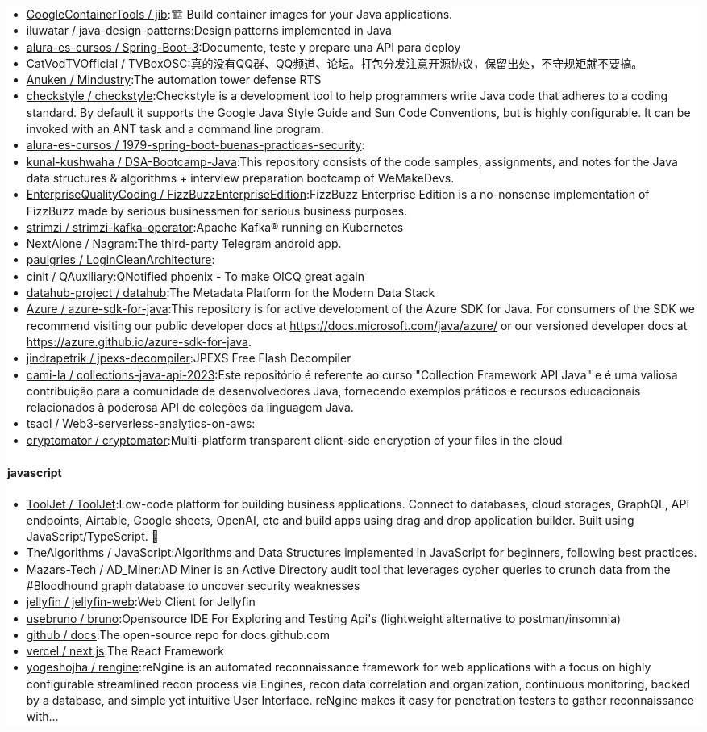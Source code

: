 * [GoogleContainerTools / jib](https://github.com/GoogleContainerTools/jib):🏗 Build container images for your Java applications.
* [iluwatar / java-design-patterns](https://github.com/iluwatar/java-design-patterns):Design patterns implemented in Java
* [alura-es-cursos / Spring-Boot-3](https://github.com/alura-es-cursos/Spring-Boot-3):Documente, teste y prepare una API para deploy
* [CatVodTVOfficial / TVBoxOSC](https://github.com/CatVodTVOfficial/TVBoxOSC):真的没有QQ群、QQ频道、论坛。打包分发注意开源协议，保留出处，不守规矩就不要搞。
* [Anuken / Mindustry](https://github.com/Anuken/Mindustry):The automation tower defense RTS
* [checkstyle / checkstyle](https://github.com/checkstyle/checkstyle):Checkstyle is a development tool to help programmers write Java code that adheres to a coding standard. By default it supports the Google Java Style Guide and Sun Code Conventions, but is highly configurable. It can be invoked with an ANT task and a command line program.
* [alura-es-cursos / 1979-spring-boot-buenas-practicas-security](https://github.com/alura-es-cursos/1979-spring-boot-buenas-practicas-security):
* [kunal-kushwaha / DSA-Bootcamp-Java](https://github.com/kunal-kushwaha/DSA-Bootcamp-Java):This repository consists of the code samples, assignments, and notes for the Java data structures & algorithms + interview preparation bootcamp of WeMakeDevs.
* [EnterpriseQualityCoding / FizzBuzzEnterpriseEdition](https://github.com/EnterpriseQualityCoding/FizzBuzzEnterpriseEdition):FizzBuzz Enterprise Edition is a no-nonsense implementation of FizzBuzz made by serious businessmen for serious business purposes.
* [strimzi / strimzi-kafka-operator](https://github.com/strimzi/strimzi-kafka-operator):Apache Kafka® running on Kubernetes
* [NextAlone / Nagram](https://github.com/NextAlone/Nagram):The third-party Telegram android app.
* [paulgries / LoginCleanArchitecture](https://github.com/paulgries/LoginCleanArchitecture):
* [cinit / QAuxiliary](https://github.com/cinit/QAuxiliary):QNotified phoenix - To make OICQ great again
* [datahub-project / datahub](https://github.com/datahub-project/datahub):The Metadata Platform for the Modern Data Stack
* [Azure / azure-sdk-for-java](https://github.com/Azure/azure-sdk-for-java):This repository is for active development of the Azure SDK for Java. For consumers of the SDK we recommend visiting our public developer docs at https://docs.microsoft.com/java/azure/ or our versioned developer docs at https://azure.github.io/azure-sdk-for-java.
* [jindrapetrik / jpexs-decompiler](https://github.com/jindrapetrik/jpexs-decompiler):JPEXS Free Flash Decompiler
* [cami-la / collections-java-api-2023](https://github.com/cami-la/collections-java-api-2023):Este repositório é referente ao curso "Collection Framework API Java" e é uma valiosa contribuição para a comunidade de desenvolvedores Java, fornecendo exemplos práticos e recursos educacionais relacionados à poderosa API de coleções da linguagem Java.
* [tsaol / Web3-serverless-analytics-on-aws](https://github.com/tsaol/Web3-serverless-analytics-on-aws):
* [cryptomator / cryptomator](https://github.com/cryptomator/cryptomator):Multi-platform transparent client-side encryption of your files in the cloud

#### javascript
* [ToolJet / ToolJet](https://github.com/ToolJet/ToolJet):Low-code platform for building business applications. Connect to databases, cloud storages, GraphQL, API endpoints, Airtable, Google sheets, OpenAI, etc and build apps using drag and drop application builder. Built using JavaScript/TypeScript. 🚀
* [TheAlgorithms / JavaScript](https://github.com/TheAlgorithms/JavaScript):Algorithms and Data Structures implemented in JavaScript for beginners, following best practices.
* [Mazars-Tech / AD_Miner](https://github.com/Mazars-Tech/AD_Miner):AD Miner is an Active Directory audit tool that leverages cypher queries to crunch data from the #Bloodhound graph database to uncover security weaknesses
* [jellyfin / jellyfin-web](https://github.com/jellyfin/jellyfin-web):Web Client for Jellyfin
* [usebruno / bruno](https://github.com/usebruno/bruno):Opensource IDE For Exploring and Testing Api's (lightweight alternative to postman/insomnia)
* [github / docs](https://github.com/github/docs):The open-source repo for docs.github.com
* [vercel / next.js](https://github.com/vercel/next.js):The React Framework
* [yogeshojha / rengine](https://github.com/yogeshojha/rengine):reNgine is an automated reconnaissance framework for web applications with a focus on highly configurable streamlined recon process via Engines, recon data correlation and organization, continuous monitoring, backed by a database, and simple yet intuitive User Interface. reNgine makes it easy for penetration testers to gather reconnaissance with…